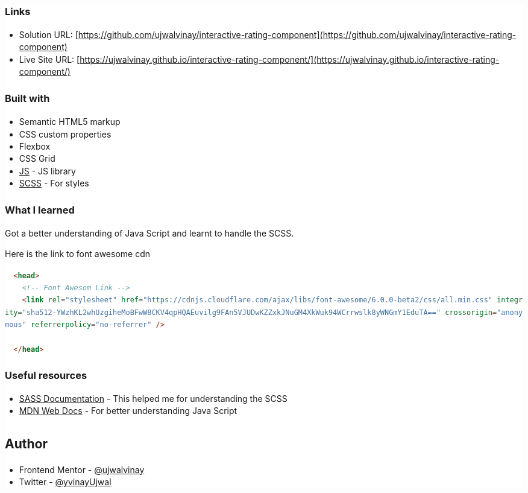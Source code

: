 ### Links

- Solution URL: [https://github.com/ujwalvinay/interactive-rating-component](https://github.com/ujwalvinay/interactive-rating-component)
- Live Site URL: [https://ujwalvinay.github.io/interactive-rating-component/](https://ujwalvinay.github.io/interactive-rating-component/)


### Built with

- Semantic HTML5 markup
- CSS custom properties
- Flexbox
- CSS Grid
- [JS](https://www.javascript.com/) - JS library
- [SCSS](https://sass-lang.com/) - For styles

### What I learned

Got a better understanding of Java Script and learnt to handle the SCSS.

Here is the link to font awesome cdn
```html
  <head>
    <!-- Font Awesom Link -->
    <link rel="stylesheet" href="https://cdnjs.cloudflare.com/ajax/libs/font-awesome/6.0.0-beta2/css/all.min.css" integrity="sha512-YWzhKL2whUzgiheMoBFwW8CKV4qpHQAEuvilg9FAn5VJUDwKZZxkJNuGM4XkWuk94WCrrwslk8yWNGmY1EduTA==" crossorigin="anonymous" referrerpolicy="no-referrer" />

  </head>
```

### Useful resources

- [SASS Documentation](https://sass-lang.com/) - This helped me for understanding the SCSS
- [MDN Web Docs](https://developer.mozilla.org/en-US/) - For better understanding Java Script

## Author

- Frontend Mentor - [@ujwalvinay](https://www.frontendmentor.io/profile/ujwalvinay)
- Twitter - [@yvinayUjwal](https://mobile.twitter.com/vinayujwal)

